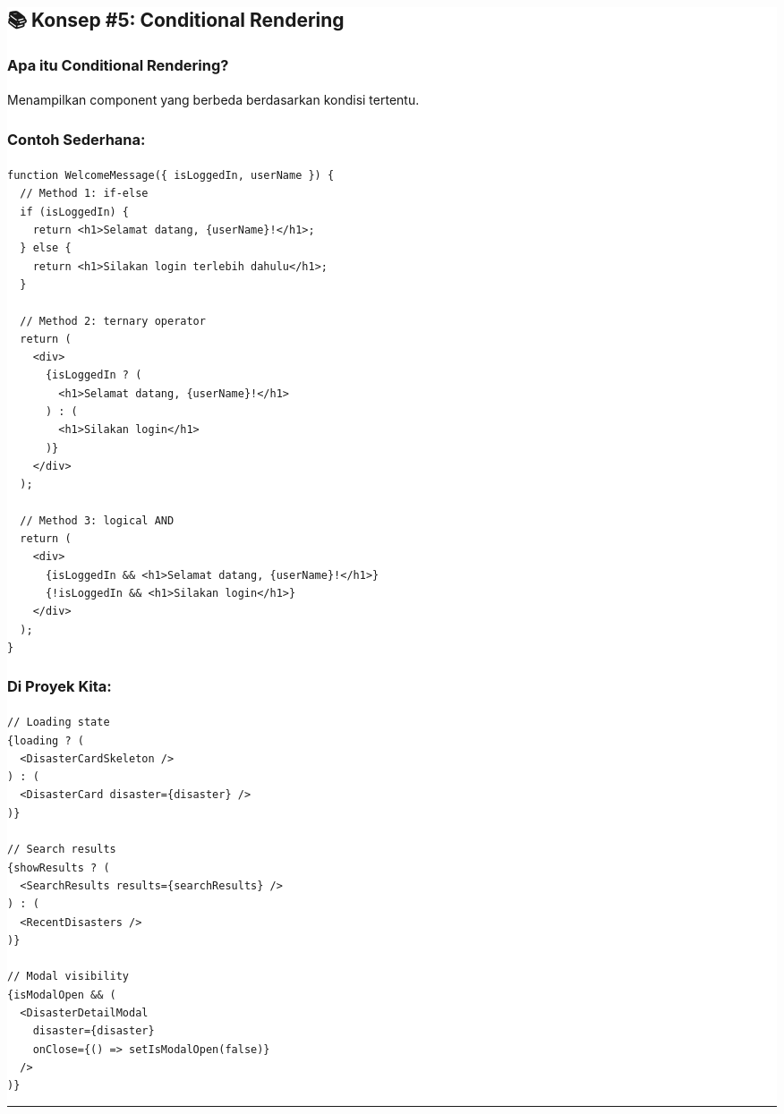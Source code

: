 
## 📚 **Konsep #5: Conditional Rendering**

### Apa itu Conditional Rendering?
Menampilkan component yang berbeda berdasarkan kondisi tertentu.

### Contoh Sederhana:
```tsx
function WelcomeMessage({ isLoggedIn, userName }) {
  // Method 1: if-else
  if (isLoggedIn) {
    return <h1>Selamat datang, {userName}!</h1>;
  } else {
    return <h1>Silakan login terlebih dahulu</h1>;
  }
  
  // Method 2: ternary operator
  return (
    <div>
      {isLoggedIn ? (
        <h1>Selamat datang, {userName}!</h1>
      ) : (
        <h1>Silakan login</h1>
      )}
    </div>
  );
  
  // Method 3: logical AND
  return (
    <div>
      {isLoggedIn && <h1>Selamat datang, {userName}!</h1>}
      {!isLoggedIn && <h1>Silakan login</h1>}
    </div>
  );
}
```

### Di Proyek Kita:
```tsx
// Loading state
{loading ? (
  <DisasterCardSkeleton />
) : (
  <DisasterCard disaster={disaster} />
)}

// Search results
{showResults ? (
  <SearchResults results={searchResults} />
) : (
  <RecentDisasters />
)}

// Modal visibility
{isModalOpen && (
  <DisasterDetailModal 
    disaster={disaster} 
    onClose={() => setIsModalOpen(false)} 
  />
)}
```

---